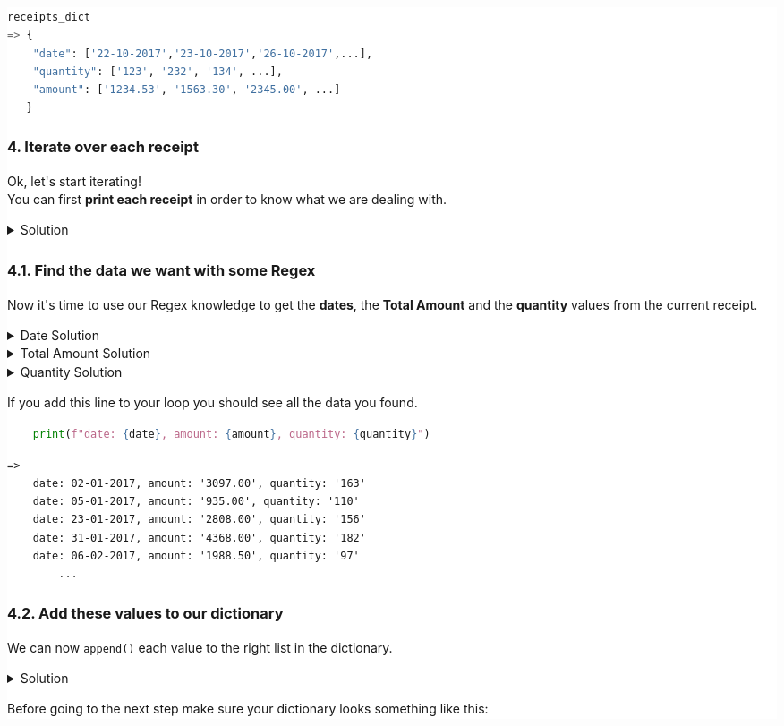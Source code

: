 ```python
receipts_dict
=> {
    "date": ['22-10-2017','23-10-2017','26-10-2017',...],
    "quantity": ['123', '232', '134', ...],
    "amount": ['1234.53', '1563.30', '2345.00', ...]
   }
```

### 4. Iterate over each receipt

Ok, let's start iterating!<br>
You can first **print each receipt** in order to know what we are dealing with.
<br>

<details><summary markdown='span'>Solution
</summary></details>

### 4.1. Find the data we want with some Regex

Now it's time to use our Regex knowledge to get the **dates**, the **Total Amount** and the **quantity** values from the current receipt.

<details><summary markdown='span'>Date Solution
</summary></details>

<details><summary markdown='span'>Total Amount Solution
</summary></details>

<details><summary markdown='span'>Quantity Solution
</summary></details>

If you add this line to your loop you should see all the data you found.

```python
    print(f"date: {date}, amount: {amount}, quantity: {quantity}")
```

```
=>
    date: 02-01-2017, amount: '3097.00', quantity: '163'
    date: 05-01-2017, amount: '935.00', quantity: '110'
    date: 23-01-2017, amount: '2808.00', quantity: '156'
    date: 31-01-2017, amount: '4368.00', quantity: '182'
    date: 06-02-2017, amount: '1988.50', quantity: '97'
        ...
```

### 4.2. Add these values to our dictionary

We can now `append()` each value to the right list in the dictionary.


<details><summary markdown='span'>Solution
</summary></details>

Before going to the next step make sure your dictionary looks something like this:
